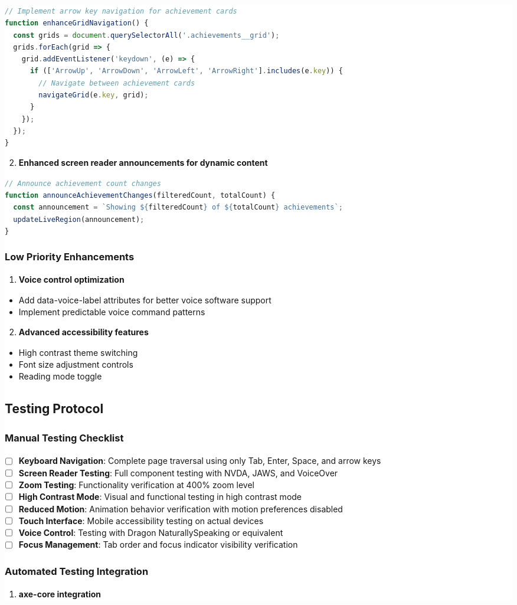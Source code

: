 ```javascript
// Implement arrow key navigation for achievement cards
function enhanceGridNavigation() {
  const grids = document.querySelectorAll('.achievements__grid');
  grids.forEach(grid => {
    grid.addEventListener('keydown', (e) => {
      if (['ArrowUp', 'ArrowDown', 'ArrowLeft', 'ArrowRight'].includes(e.key)) {
        // Navigate between achievement cards
        navigateGrid(e.key, grid);
      }
    });
  });
}
```

2. **Enhanced screen reader announcements for dynamic content**

```javascript
// Announce achievement count changes
function announceAchievementChanges(filteredCount, totalCount) {
  const announcement = `Showing ${filteredCount} of ${totalCount} achievements`;
  updateLiveRegion(announcement);
}
```

### Low Priority Enhancements

1. **Voice control optimization**

- Add data-voice-label attributes for better voice software support
- Implement predictable voice command patterns

2. **Advanced accessibility features**

- High contrast theme switching
- Font size adjustment controls
- Reading mode toggle

## Testing Protocol

### Manual Testing Checklist

- [ ] **Keyboard Navigation**: Complete page traversal using only Tab, Enter, Space, and arrow keys
- [ ] **Screen Reader Testing**: Full component testing with NVDA, JAWS, and VoiceOver
- [ ] **Zoom Testing**: Functionality verification at 400% zoom level
- [ ] **High Contrast Mode**: Visual and functional testing in high contrast mode
- [ ] **Reduced Motion**: Animation behavior verification with motion preferences disabled
- [ ] **Touch Interface**: Mobile accessibility testing on actual devices
- [ ] **Voice Control**: Testing with Dragon NaturallySpeaking or equivalent
- [ ] **Focus Management**: Tab order and focus indicator visibility verification

### Automated Testing Integration

1. **axe-core integration**
